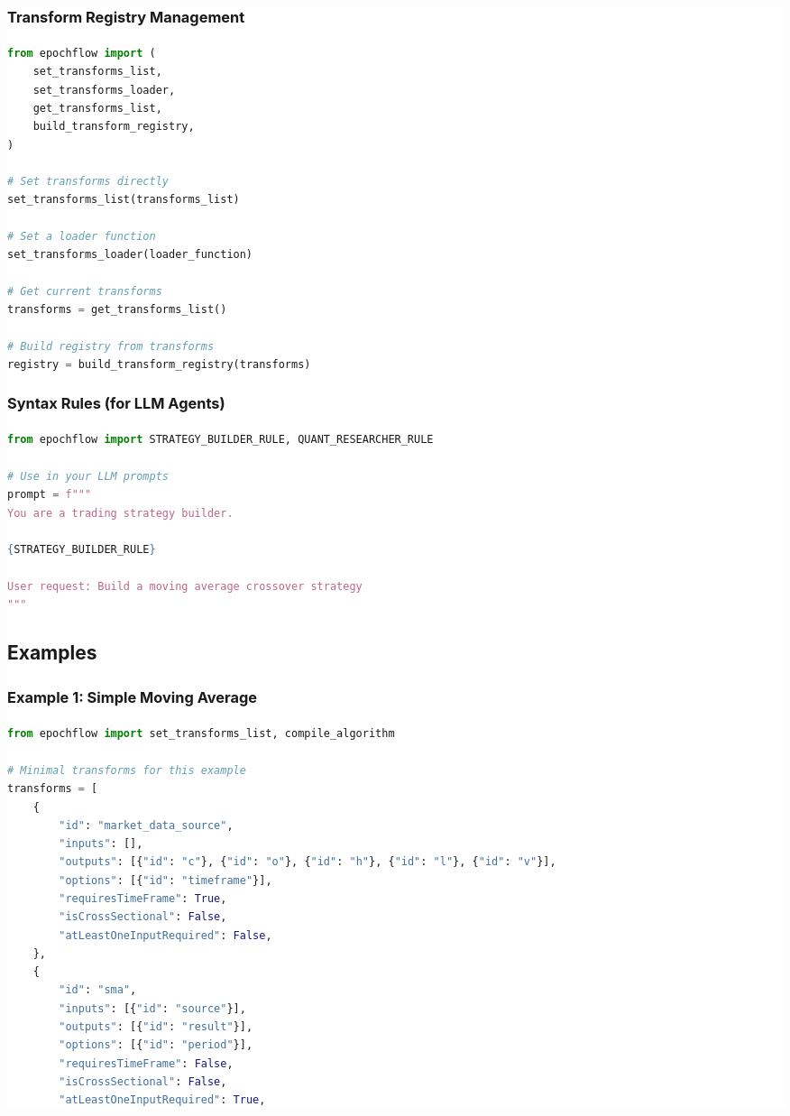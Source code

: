 ### Transform Registry Management

```python
from epochflow import (
    set_transforms_list,
    set_transforms_loader,
    get_transforms_list,
    build_transform_registry,
)

# Set transforms directly
set_transforms_list(transforms_list)

# Set a loader function
set_transforms_loader(loader_function)

# Get current transforms
transforms = get_transforms_list()

# Build registry from transforms
registry = build_transform_registry(transforms)
```

### Syntax Rules (for LLM Agents)

```python
from epochflow import STRATEGY_BUILDER_RULE, QUANT_RESEARCHER_RULE

# Use in your LLM prompts
prompt = f"""
You are a trading strategy builder.

{STRATEGY_BUILDER_RULE}

User request: Build a moving average crossover strategy
"""
```

## Examples

### Example 1: Simple Moving Average

```python
from epochflow import set_transforms_list, compile_algorithm

# Minimal transforms for this example
transforms = [
    {
        "id": "market_data_source",
        "inputs": [],
        "outputs": [{"id": "c"}, {"id": "o"}, {"id": "h"}, {"id": "l"}, {"id": "v"}],
        "options": [{"id": "timeframe"}],
        "requiresTimeFrame": True,
        "isCrossSectional": False,
        "atLeastOneInputRequired": False,
    },
    {
        "id": "sma",
        "inputs": [{"id": "source"}],
        "outputs": [{"id": "result"}],
        "options": [{"id": "period"}],
        "requiresTimeFrame": False,
        "isCrossSectional": False,
        "atLeastOneInputRequired": True,
```